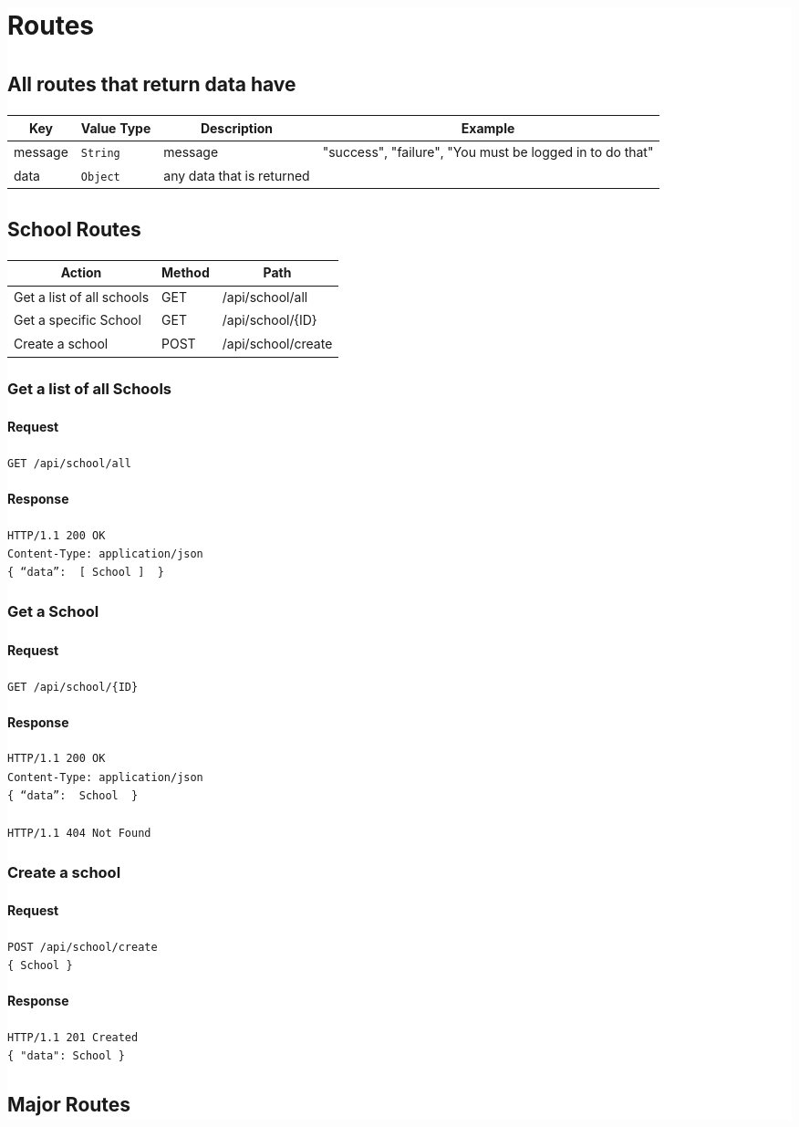 


# Routes
## All routes that return data have

Key | Value Type | Description | Example
---|---|---|---
message  | ```String``` | message | "success", "failure", "You must be logged in to do that"
data | ```Object``` | any data that is returned  |

## School Routes

Action|Method|Path
---|---|---
Get a list of all schools|GET|/api/school/all
Get a specific School|GET|/api/school/{ID}
Create a school | POST | /api/school/create

### Get a list of all Schools
#### Request
	GET /api/school/all
#### Response
    HTTP/1.1 200 OK
    Content-Type: application/json
	{ “data”:  [ School ]  }

### Get a School
#### Request
	GET /api/school/{ID}
#### Response
    HTTP/1.1 200 OK
    Content-Type: application/json
	{ “data”:  School  }
	
	HTTP/1.1 404 Not Found

### Create a school
#### Request
    POST /api/school/create
    { School }
#### Response
    HTTP/1.1 201 Created
    { "data": School }
    
## Major Routes
